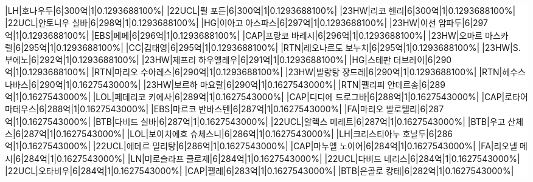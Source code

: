 |LH|호나우두|6|300억|1|0.1293688100%|
|22UCL|필 포든|6|300억|1|0.1293688100%|
|23HW|리코 헨리|6|300억|1|0.1293688100%|
|22UCL|안토니우 실바|6|298억|1|0.1293688100%|
|HG|이아고 아스파스|6|297억|1|0.1293688100%|
|23HW|이선 암파두|6|297억|1|0.1293688100%|
|EBS|페페|6|296억|1|0.1293688100%|
|CAP|프랑코 바레시|6|296억|1|0.1293688100%|
|23HW|오마르 마스카렐|6|295억|1|0.1293688100%|
|CC|김태영|6|295억|1|0.1293688100%|
|RTN|레오나르도 보누치|6|295억|1|0.1293688100%|
|23HW|S. 부에노|6|292억|1|0.1293688100%|
|23HW|제프리 하우엘레우|6|291억|1|0.1293688100%|
|HG|스테판 더브레이|6|290억|1|0.1293688100%|
|RTN|마리오 수아레스|6|290억|1|0.1293688100%|
|23HW|발랑탕 장드레|6|290억|1|0.1293688100%|
|RTN|헤수스 나바스|6|290억|1|0.1627543000%|
|23HW|보르하 마요랄|6|290억|1|0.1627543000%|
|RTN|펠리피 안데르송|6|289억|1|0.1627543000%|
|LOL|페데리코 키에사|6|289억|1|0.1627543000%|
|CAP|디디에 드로그바|6|288억|1|0.1627543000%|
|CAP|로타어 마테우스|6|288억|1|0.1627543000%|
|EBS|마르코 반바스텐|6|287억|1|0.1627543000%|
|FA|마리오 발로텔리|6|287억|1|0.1627543000%|
|BTB|다비드 실바|6|287억|1|0.1627543000%|
|22UCL|알렉스 메레트|6|287억|1|0.1627543000%|
|BTB|우고 산체스|6|287억|1|0.1627543000%|
|LOL|보이치에흐 슈체스니|6|286억|1|0.1627543000%|
|LH|크리스티아누 호날두|6|286억|1|0.1627543000%|
|22UCL|에데르 밀리탕|6|286억|1|0.1627543000%|
|CAP|마누엘 노이어|6|284억|1|0.1627543000%|
|FA|리오넬 메시|6|284억|1|0.1627543000%|
|LN|미로슬라프 클로제|6|284억|1|0.1627543000%|
|22UCL|다비드 네리스|6|284억|1|0.1627543000%|
|22UCL|오타비우|6|284억|1|0.1627543000%|
|CAP|펠레|6|283억|1|0.1627543000%|
|BTB|은골로 캉테|6|282억|1|0.1627543000%|